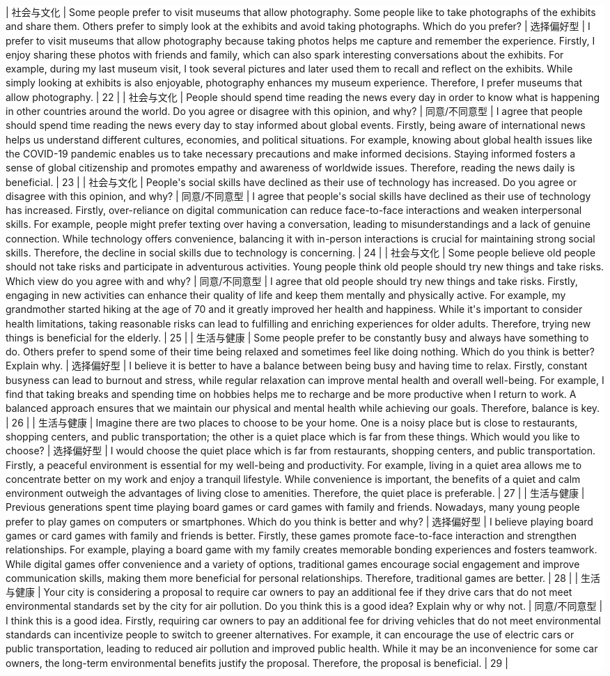 | 社会与文化 | Some people prefer to visit museums that allow photography. Some people like to take photographs of the exhibits and share them. Others prefer to simply look at the exhibits and avoid taking photographs. Which do you prefer? | 选择偏好型 | I prefer to visit museums that allow photography because taking photos helps me capture and remember the experience. Firstly, I enjoy sharing these photos with friends and family, which can also spark interesting conversations about the exhibits. For example, during my last museum visit, I took several pictures and later used them to recall and reflect on the exhibits. While simply looking at exhibits is also enjoyable, photography enhances my museum experience. Therefore, I prefer museums that allow photography. | 22 |
| 社会与文化 | People should spend time reading the news every day in order to know what is happening in other countries around the world. Do you agree or disagree with this opinion, and why? | 同意/不同意型 | I agree that people should spend time reading the news every day to stay informed about global events. Firstly, being aware of international news helps us understand different cultures, economies, and political situations. For example, knowing about global health issues like the COVID-19 pandemic enables us to take necessary precautions and make informed decisions. Staying informed fosters a sense of global citizenship and promotes empathy and awareness of worldwide issues. Therefore, reading the news daily is beneficial. | 23 |
| 社会与文化 | People's social skills have declined as their use of technology has increased. Do you agree or disagree with this opinion, and why? | 同意/不同意型 | I agree that people's social skills have declined as their use of technology has increased. Firstly, over-reliance on digital communication can reduce face-to-face interactions and weaken interpersonal skills. For example, people might prefer texting over having a conversation, leading to misunderstandings and a lack of genuine connection. While technology offers convenience, balancing it with in-person interactions is crucial for maintaining strong social skills. Therefore, the decline in social skills due to technology is concerning. | 24 |
| 社会与文化 | Some people believe old people should not take risks and participate in adventurous activities. Young people think old people should try new things and take risks. Which view do you agree with and why? | 同意/不同意型 | I agree that old people should try new things and take risks. Firstly, engaging in new activities can enhance their quality of life and keep them mentally and physically active. For example, my grandmother started hiking at the age of 70 and it greatly improved her health and happiness. While it's important to consider health limitations, taking reasonable risks can lead to fulfilling and enriching experiences for older adults. Therefore, trying new things is beneficial for the elderly. | 25 |
| 生活与健康 | Some people prefer to be constantly busy and always have something to do. Others prefer to spend some of their time being relaxed and sometimes feel like doing nothing. Which do you think is better? Explain why. | 选择偏好型 | I believe it is better to have a balance between being busy and having time to relax. Firstly, constant busyness can lead to burnout and stress, while regular relaxation can improve mental health and overall well-being. For example, I find that taking breaks and spending time on hobbies helps me to recharge and be more productive when I return to work. A balanced approach ensures that we maintain our physical and mental health while achieving our goals. Therefore, balance is key. | 26 |
| 生活与健康 | Imagine there are two places to choose to be your home. One is a noisy place but is close to restaurants, shopping centers, and public transportation; the other is a quiet place which is far from these things. Which would you like to choose? | 选择偏好型 | I would choose the quiet place which is far from restaurants, shopping centers, and public transportation. Firstly, a peaceful environment is essential for my well-being and productivity. For example, living in a quiet area allows me to concentrate better on my work and enjoy a tranquil lifestyle. While convenience is important, the benefits of a quiet and calm environment outweigh the advantages of living close to amenities. Therefore, the quiet place is preferable. | 27 |
| 生活与健康 | Previous generations spent time playing board games or card games with family and friends. Nowadays, many young people prefer to play games on computers or smartphones. Which do you think is better and why? | 选择偏好型 | I believe playing board games or card games with family and friends is better. Firstly, these games promote face-to-face interaction and strengthen relationships. For example, playing a board game with my family creates memorable bonding experiences and fosters teamwork. While digital games offer convenience and a variety of options, traditional games encourage social engagement and improve communication skills, making them more beneficial for personal relationships. Therefore, traditional games are better. | 28 |
| 生活与健康 | Your city is considering a proposal to require car owners to pay an additional fee if they drive cars that do not meet environmental standards set by the city for air pollution. Do you think this is a good idea? Explain why or why not. | 同意/不同意型 | I think this is a good idea. Firstly, requiring car owners to pay an additional fee for driving vehicles that do not meet environmental standards can incentivize people to switch to greener alternatives. For example, it can encourage the use of electric cars or public transportation, leading to reduced air pollution and improved public health. While it may be an inconvenience for some car owners, the long-term environmental benefits justify the proposal. Therefore, the proposal is beneficial. | 29 |
